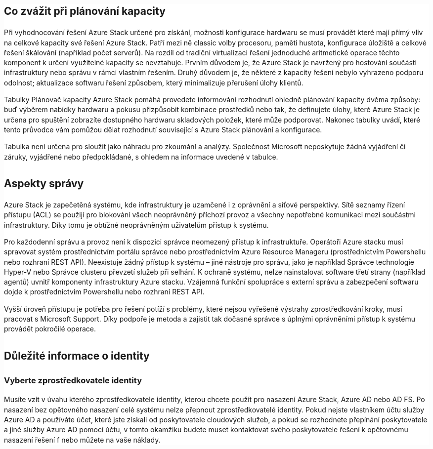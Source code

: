 ## <a name="capacity-planning-considerations"></a>Co zvážit při plánování kapacity
Při vyhodnocování řešení Azure Stack určené pro získání, možnosti konfigurace hardwaru se musí provádět které mají přímý vliv na celkové kapacity své řešení Azure Stack. Patří mezi ně classic volby procesoru, paměti hustota, konfigurace úložiště a celkové řešení škálování (například počet serverů). Na rozdíl od tradiční virtualizaci řešení jednoduché aritmetické operace těchto komponent k určení využitelné kapacity se nevztahuje. Prvním důvodem je, že Azure Stack je navržený pro hostování součásti infrastruktury nebo správu v rámci vlastním řešením. Druhý důvodem je, že některé z kapacity řešení nebylo vyhrazeno podporu odolnost; aktualizace softwaru řešení způsobem, který minimalizuje přerušení úlohy klientů. 

[Tabulky Plánovač kapacity Azure Stack](https://aka.ms/azstackcapacityplanner) pomáhá provedete informováni rozhodnutí ohledně plánování kapacity dvěma způsoby: buď výběrem nabídky hardwaru a pokusu přizpůsobit kombinace prostředků nebo tak, že definujete úlohy, které Azure Stack je určena pro spuštění zobrazíte dostupného hardwaru skladových položek, které může podporovat. Nakonec tabulky uvádí, které tento průvodce vám pomůžou dělat rozhodnutí související s Azure Stack plánování a konfigurace. 

Tabulka není určena pro sloužit jako náhradu pro zkoumání a analýzy.  Společnost Microsoft neposkytuje žádná vyjádření či záruky, vyjádřené nebo předpokládané, s ohledem na informace uvedené v tabulce.



## <a name="management-considerations"></a>Aspekty správy
Azure Stack je zapečetěná systému, kde infrastruktury je uzamčené i z oprávnění a síťové perspektivy. Sítě seznamy řízení přístupu (ACL) se použijí pro blokování všech neoprávněný příchozí provoz a všechny nepotřebné komunikaci mezi součástmi infrastruktury. Díky tomu je obtížné neoprávněným uživatelům přístup k systému.

Pro každodenní správu a provoz není k dispozici správce neomezený přístup k infrastruktuře. Operátoři Azure stacku musí spravovat systém prostřednictvím portálu správce nebo prostřednictvím Azure Resource Manageru (prostřednictvím Powershellu nebo rozhraní REST API). Neexistuje žádný přístup k systému – jiné nástroje pro správu, jako je například Správce technologie Hyper-V nebo Správce clusteru převzetí služeb při selhání. K ochraně systému, nelze nainstalovat software třetí strany (například agentů) uvnitř komponenty infrastruktury Azure stacku. Vzájemná funkční spolupráce s externí správu a zabezpečení softwaru dojde k prostřednictvím Powershellu nebo rozhraní REST API.

Vyšší úroveň přístupu je potřeba pro řešení potíží s problémy, které nejsou vyřešené výstrahy zprostředkování kroky, musí pracovat s Microsoft Support. Díky podpoře je metoda a zajistit tak dočasné správce s úplnými oprávněními přístup k systému provádět pokročilé operace. 

## <a name="identity-considerations"></a>Důležité informace o identity

### <a name="choose-identity-provider"></a>Vyberte zprostředkovatele identity
Musíte vzít v úvahu kterého zprostředkovatele identity, kterou chcete použít pro nasazení Azure Stack, Azure AD nebo AD FS. Po nasazení bez opětovného nasazení celé systému nelze přepnout zprostředkovatelé identity. Pokud nejste vlastníkem účtu služby Azure AD a používáte účet, které jste získali od poskytovatele cloudových služeb, a pokud se rozhodnete přepínání poskytovatele a jiné služby Azure AD pomocí účtu, v tomto okamžiku budete muset kontaktovat svého poskytovatele řešení k opětovnému nasazení řešení f nebo můžete na vaše náklady.
